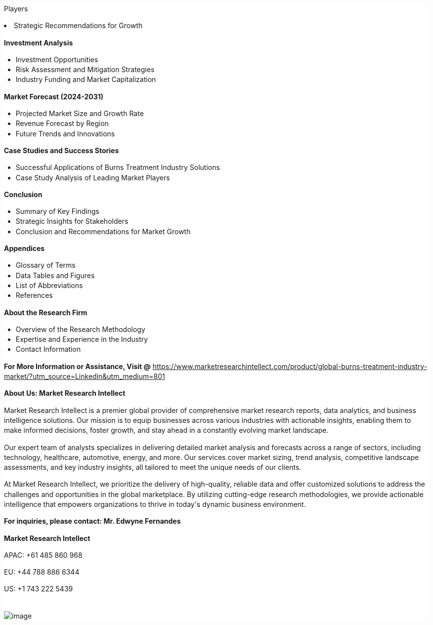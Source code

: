 Players</li><li>Strategic Recommendations for Growth</li></ul><p><strong>Investment Analysis</strong></p><ul><li>Investment Opportunities</li><li>Risk Assessment and Mitigation Strategies</li><li>Industry Funding and Market Capitalization</li></ul><p><strong>Market Forecast (2024-2031)</strong></p><ul><li>Projected Market Size and Growth Rate</li><li>Revenue Forecast by Region</li><li>Future Trends and Innovations</li></ul><p><strong>Case Studies and Success Stories</strong></p><ul><li>Successful Applications of Burns Treatment Industry Solutions</li><li>Case Study Analysis of Leading Market Players</li></ul><p><strong>Conclusion</strong></p><ul><li>Summary of Key Findings</li><li>Strategic Insights for Stakeholders</li><li>Conclusion and Recommendations for Market Growth</li></ul><p><strong>Appendices</strong></p><ul><li>Glossary of Terms</li><li>Data Tables and Figures</li><li>List of Abbreviations</li><li>References</li></ul><p><strong>About the Research Firm</strong></p><ul><li>Overview of the Research Methodology</li><li>Expertise and Experience in the Industry</li><li>Contact Information</li></ul></div><div class="article-main__content" data-test-id="publishing-text-block"><p><span class="font-[700]"><strong>For More Information or Assistance, Visit @</strong>&nbsp;<a href="https://www.marketresearchintellect.com/product/global-burns-treatment-industry-market/?utm_source=Linkedin&utm_medium=801">https://www.marketresearchintellect.com/product/global-burns-treatment-industry-market/?utm_source=Linkedin&utm_medium=801</a></span></p><p><strong>About Us: Market Research Intellect</strong></p><p>Market Research Intellect is a premier global provider of comprehensive market research reports, data analytics, and business intelligence solutions. Our mission is to equip businesses across various industries with actionable insights, enabling them to make informed decisions, foster growth, and stay ahead in a constantly evolving market landscape.</p><p>Our expert team of analysts specializes in delivering detailed market analysis and forecasts across a range of sectors, including technology, healthcare, automotive, energy, and more. Our services cover market sizing, trend analysis, competitive landscape assessments, and key industry insights, all tailored to meet the unique needs of our clients.</p><p>At Market Research Intellect, we prioritize the delivery of high-quality, reliable data and offer customized solutions to address the challenges and opportunities in the global marketplace. By utilizing cutting-edge research methodologies, we provide actionable intelligence that empowers organizations to thrive in today's dynamic business environment.</p><p><strong>For inquiries, please contact: Mr. Edwyne Fernandes</strong></p><p><strong>Market Research Intellect</strong></p><p>APAC: +61 485 860 968</p><p>EU: +44 788 886 6344</p><p>US: +1 743 222 5439</p></div><div class="article-main__content" data-test-id="publishing-text-block">&nbsp;</div>
![image](https://github.com/user-attachments/assets/d972fb6f-c9d5-475f-9705-d425041330c1)
